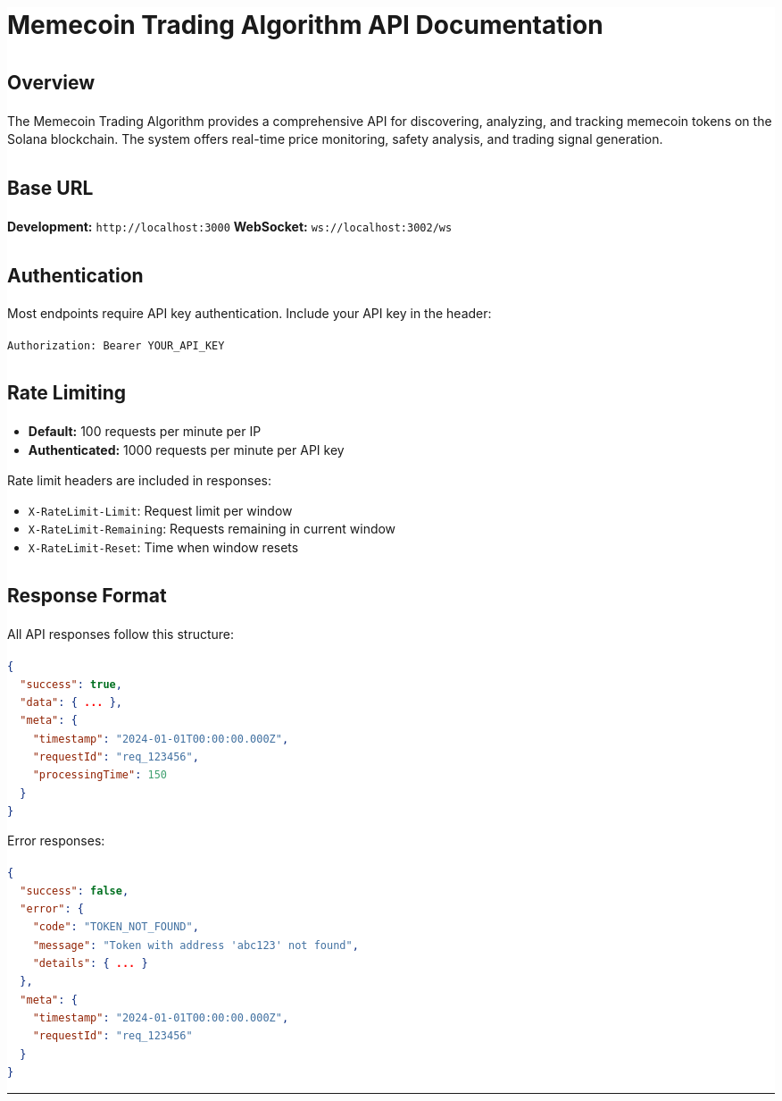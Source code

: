 # Memecoin Trading Algorithm API Documentation

## Overview

The Memecoin Trading Algorithm provides a comprehensive API for discovering, analyzing, and tracking memecoin tokens on the Solana blockchain. The system offers real-time price monitoring, safety analysis, and trading signal generation.

## Base URL

**Development:** `http://localhost:3000`
**WebSocket:** `ws://localhost:3002/ws`

## Authentication

Most endpoints require API key authentication. Include your API key in the header:

```http
Authorization: Bearer YOUR_API_KEY
```

## Rate Limiting

- **Default:** 100 requests per minute per IP
- **Authenticated:** 1000 requests per minute per API key

Rate limit headers are included in responses:
- `X-RateLimit-Limit`: Request limit per window
- `X-RateLimit-Remaining`: Requests remaining in current window
- `X-RateLimit-Reset`: Time when window resets

## Response Format

All API responses follow this structure:

```json
{
  "success": true,
  "data": { ... },
  "meta": {
    "timestamp": "2024-01-01T00:00:00.000Z",
    "requestId": "req_123456",
    "processingTime": 150
  }
}
```

Error responses:

```json
{
  "success": false,
  "error": {
    "code": "TOKEN_NOT_FOUND",
    "message": "Token with address 'abc123' not found",
    "details": { ... }
  },
  "meta": {
    "timestamp": "2024-01-01T00:00:00.000Z",
    "requestId": "req_123456"
  }
}
```

---